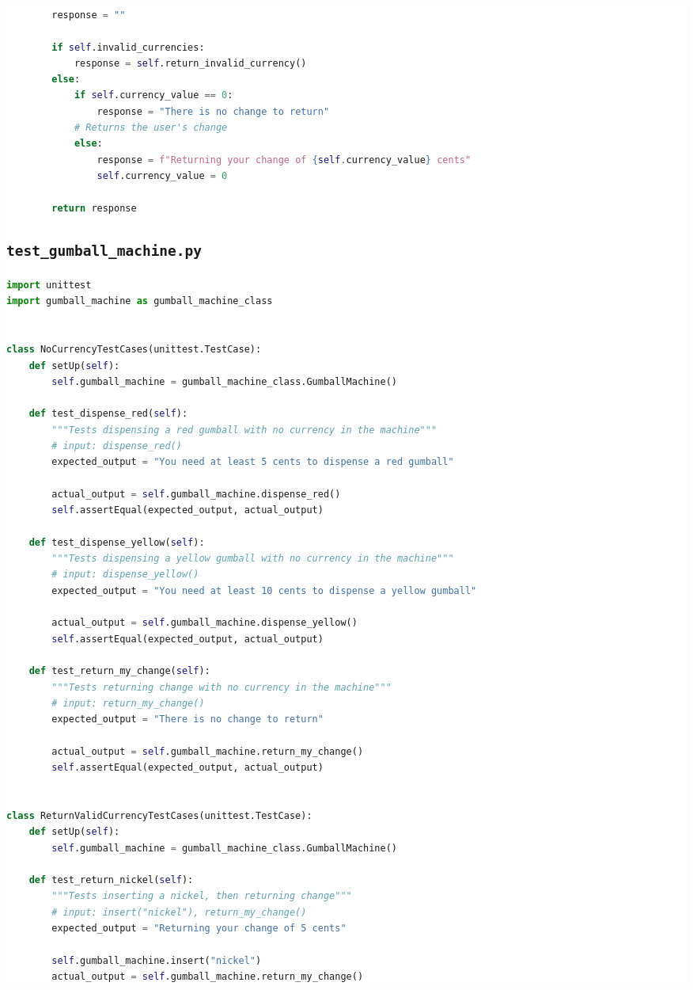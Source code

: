 ```python
        response = ""

        if self.invalid_currencies:
            response = self.return_invalid_currency()
        else:
            if self.currency_value == 0:
                response = "There is no change to return"
            # Returns the user's change
            else:
                response = f"Returning your change of {self.currency_value} cents"
                self.currency_value = 0

        return response

```

## `test_gumball_machine.py`

```python
import unittest
import gumball_machine as gumball_machine_class


class NoCurrencyTestCases(unittest.TestCase):
    def setUp(self):
        self.gumball_machine = gumball_machine_class.GumballMachine()

    def test_dispense_red(self):
        """Tests dispensing a red gumball with no currency in the machine"""
        # input: dispense_red()
        expected_output = "You need at least 5 cents to dispense a red gumball"

        actual_output = self.gumball_machine.dispense_red()
        self.assertEqual(expected_output, actual_output)

    def test_dispense_yellow(self):
        """Tests dispensing a yellow gumball with no currency in the machine"""
        # input: dispense_yellow()
        expected_output = "You need at least 10 cents to dispense a yellow gumball"

        actual_output = self.gumball_machine.dispense_yellow()
        self.assertEqual(expected_output, actual_output)

    def test_return_my_change(self):
        """Tests returning change with no currency in the machine"""
        # input: return_my_change()
        expected_output = "There is no change to return"

        actual_output = self.gumball_machine.return_my_change()
        self.assertEqual(expected_output, actual_output)


class ReturnValidCurrencyTestCases(unittest.TestCase):
    def setUp(self):
        self.gumball_machine = gumball_machine_class.GumballMachine()

    def test_return_nickel(self):
        """Tests inserting a nickel, then returning change"""
        # input: insert("nickel"), return_my_change()
        expected_output = "Returning your change of 5 cents"

        self.gumball_machine.insert("nickel")
        actual_output = self.gumball_machine.return_my_change()
```